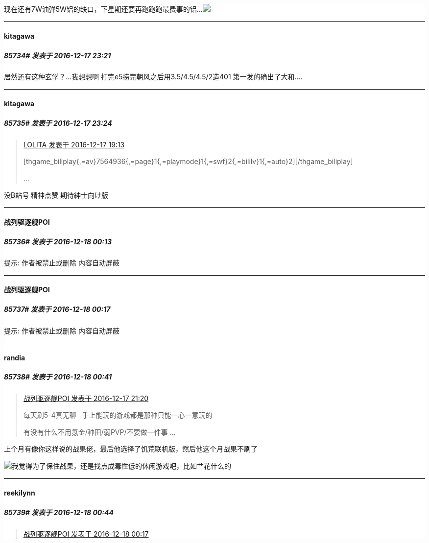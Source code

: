 现在还有7W油弹5W铝的缺口，下星期还要再跑跑跑最费事的铝…<img src="https://static.saraba1st.com/image/smiley/face/06.gif" referrerpolicy="no-referrer">


*****

####  kitagawa  
##### 85734#       发表于 2016-12-17 23:21


居然还有这种玄学？...我想想啊 打完e5捞完朝风之后用3.5/4.5/4.5/2造401 第一发的确出了大和....


*****

####  kitagawa  
##### 85735#       发表于 2016-12-17 23:24


<blockquote><a href="httphttps://bbs.saraba1st.com/2b/forum.php?mod=redirect&amp;goto=findpost&amp;pid=34515024&amp;ptid=930880" target="_blank">LOLITA 发表于 2016-12-17 19:13</a>

[thgame_biliplay{,=av}7564936{,=page}1{,=playmode}1{,=swf}2{,=bililv}1{,=auto}2][/thgame_biliplay]


 ...</blockquote>
没B站号 精神点赞 期待紳士向け版


*****

####  战列驱逐舰POI  
##### 85736#       发表于 2016-12-18 00:13

提示: 作者被禁止或删除 内容自动屏蔽


*****

####  战列驱逐舰POI  
##### 85737#       发表于 2016-12-18 00:17

提示: 作者被禁止或删除 内容自动屏蔽


*****

####  randia  
##### 85738#       发表于 2016-12-18 00:41


<blockquote><a href="httphttps://bbs.saraba1st.com/2b/forum.php?mod=redirect&amp;goto=findpost&amp;pid=34516380&amp;ptid=930880" target="_blank">战列驱逐舰POI 发表于 2016-12-17 21:20</a>

每天刷5-4真无聊   手上能玩的游戏都是那种只能一心一意玩的

有没有什么不用氪金/种田/弱PVP/不要做一件事 ...</blockquote>
上个月有像你这样说的战果佬，最后他选择了饥荒联机版，然后他这个月战果不刷了

<img src="https://static.saraba1st.com/image/smiley/face/141.gif" referrerpolicy="no-referrer">我觉得为了保住战果，还是找点成毒性低的休闲游戏吧，比如艹花什么的


*****

####  reekilynn  
##### 85739#       发表于 2016-12-18 00:44


<blockquote><a href="httphttps://bbs.saraba1st.com/2b/forum.php?mod=redirect&amp;goto=findpost&amp;pid=34517971&amp;ptid=930880" target="_blank">战列驱逐舰POI 发表于 2016-12-18 00:17</a>
